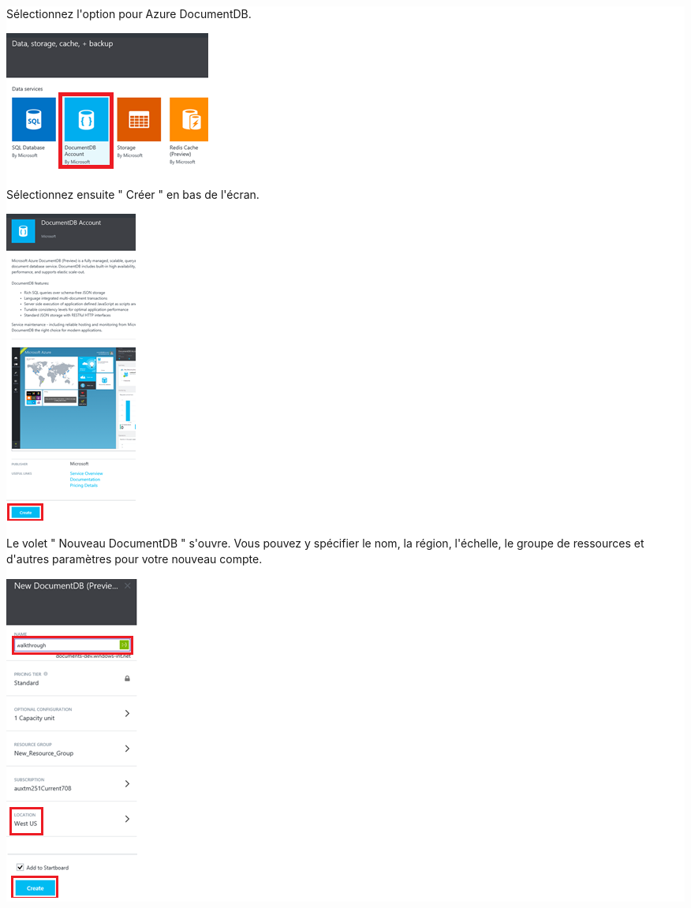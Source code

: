 Sélectionnez l'option pour Azure DocumentDB.

![Alt text](./media/documentdb-python-application/image4.png)

Sélectionnez ensuite " Créer " en bas de l'écran.

![Alt text](./media/documentdb-python-application/image5.png)

Le volet " Nouveau DocumentDB " s'ouvre. Vous pouvez y spécifier le
nom, la région, l'échelle, le groupe de ressources et d'autres paramètres pour votre nouveau
compte.

![Alt text](./media/documentdb-python-application/image6.png)
